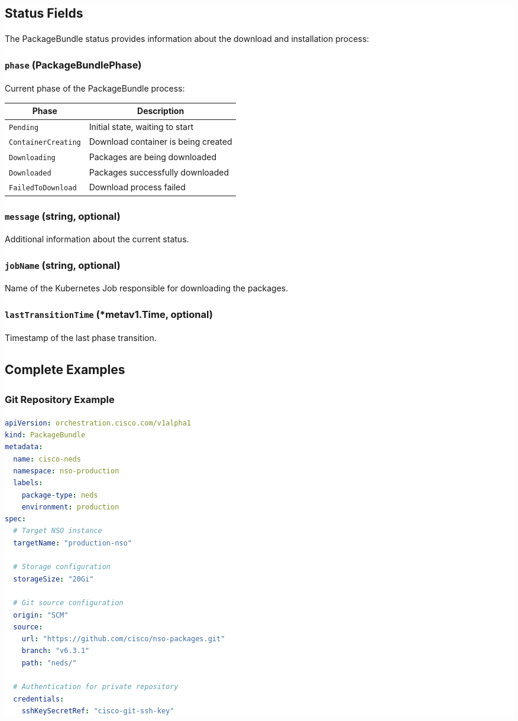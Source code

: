 ## Status Fields

The PackageBundle status provides information about the download and installation process:

### `phase` (PackageBundlePhase)
Current phase of the PackageBundle process:

| Phase | Description |
|-------|-------------|
| `Pending` | Initial state, waiting to start |
| `ContainerCreating` | Download container is being created |
| `Downloading` | Packages are being downloaded |
| `Downloaded` | Packages successfully downloaded |
| `FailedToDownload` | Download process failed |

### `message` (string, optional)
Additional information about the current status.

### `jobName` (string, optional)
Name of the Kubernetes Job responsible for downloading the packages.

### `lastTransitionTime` (*metav1.Time, optional)
Timestamp of the last phase transition.

## Complete Examples

### Git Repository Example

```yaml
apiVersion: orchestration.cisco.com/v1alpha1
kind: PackageBundle
metadata:
  name: cisco-neds
  namespace: nso-production
  labels:
    package-type: neds
    environment: production
spec:
  # Target NSO instance
  targetName: "production-nso"
  
  # Storage configuration
  storageSize: "20Gi"
  
  # Git source configuration
  origin: "SCM"
  source:
    url: "https://github.com/cisco/nso-packages.git"
    branch: "v6.3.1"
    path: "neds/"
  
  # Authentication for private repository
  credentials:
    sshKeySecretRef: "cisco-git-ssh-key"
```
